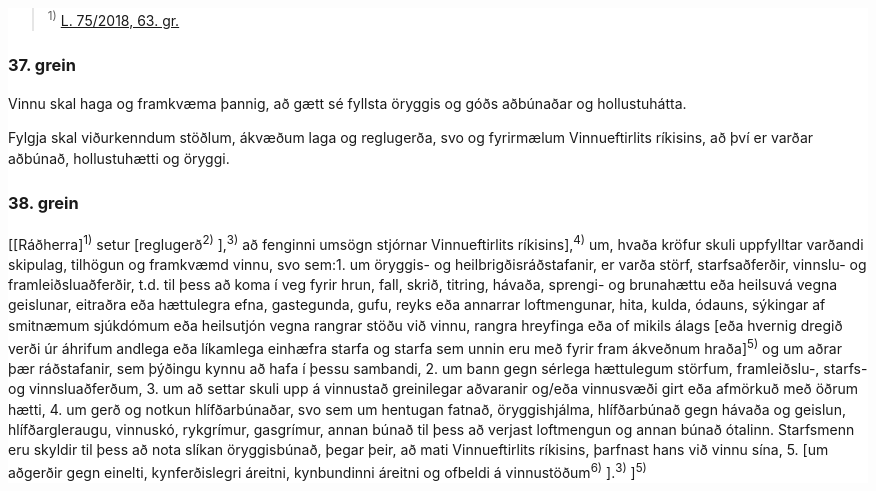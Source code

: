 > <sup>1)</sup> [L. 75/2018, 63. gr.](https://althingi.is/altext/stjt/2018.075.html)

### 37. grein

Vinnu skal haga og framkvæma þannig, að gætt sé fyllsta öryggis og góðs aðbúnaðar og hollustuhátta.

Fylgja skal viðurkenndum stöðlum, ákvæðum laga og reglugerða, svo og fyrirmælum Vinnueftirlits ríkisins, að því er varðar aðbúnað, hollustuhætti og öryggi.

### 38. grein

[[Ráðherra]<sup>1)</sup> setur [reglugerð<sup>2)</sup> ],<sup>3)</sup> að fenginni umsögn stjórnar Vinnueftirlits ríkisins],<sup>4)</sup> um, hvaða kröfur skuli uppfylltar varðandi skipulag, tilhögun og framkvæmd vinnu, svo sem:1. um öryggis- og heilbrigðisráðstafanir, er varða störf, starfsaðferðir, vinnslu- og framleiðsluaðferðir, t.d. til þess að koma í veg fyrir hrun, fall, skrið, titring, hávaða, sprengi- og brunahættu eða heilsuvá vegna geislunar, eitraðra eða hættulegra efna, gastegunda, gufu, reyks eða annarrar loftmengunar, hita, kulda, ódauns, sýkingar af smitnæmum sjúkdómum eða heilsutjón vegna rangrar stöðu við vinnu, rangra hreyfinga eða of mikils álags [eða hvernig dregið verði úr áhrifum andlega eða líkamlega einhæfra starfa og starfa sem unnin eru með fyrir fram ákveðnum hraða]<sup>5)</sup> og um aðrar þær ráðstafanir, sem þýðingu kynnu að hafa í þessu sambandi,
2. um bann gegn sérlega hættulegum störfum, framleiðslu-, starfs- og vinnsluaðferðum,
3. um að settar skuli upp á vinnustað greinilegar aðvaranir og/eða vinnusvæði girt eða afmörkuð með öðrum hætti,
4. um gerð og notkun hlífðarbúnaðar, svo sem um hentugan fatnað, öryggishjálma, hlífðarbúnað gegn hávaða og geislun, hlífðargleraugu, vinnuskó, rykgrímur, gasgrímur, annan búnað til þess að verjast loftmengun og annan búnað ótalinn. Starfsmenn eru skyldir til þess að nota slíkan öryggisbúnað, þegar þeir, að mati Vinnueftirlits ríkisins, þarfnast hans við vinnu sína,
5. [um aðgerðir gegn einelti, kynferðislegri áreitni, kynbundinni áreitni og ofbeldi á vinnustöðum<sup>6)</sup> ].<sup>3)</sup> ]<sup>5)</sup> 
